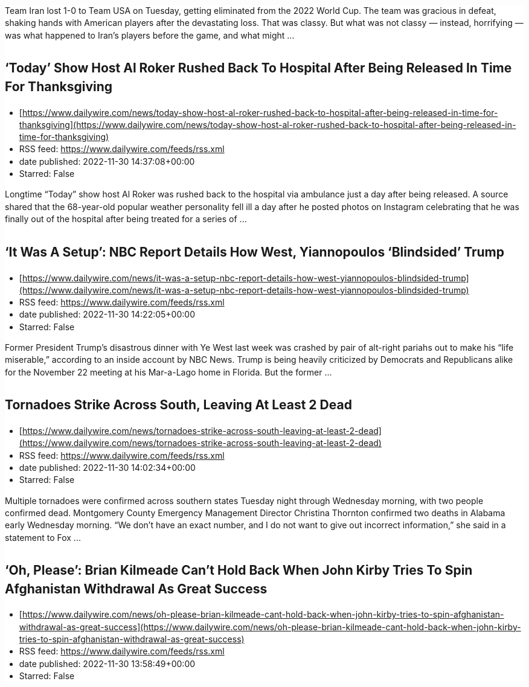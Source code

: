 Team Iran lost 1-0 to Team USA on Tuesday, getting eliminated from the 2022 World Cup. The team was gracious in defeat, shaking hands with American players after the devastating loss. That was classy. But what was not classy — instead, horrifying — was what happened to Iran&#8217;s players before the game, and what might ...

## ‘Today’ Show Host Al Roker Rushed Back To Hospital After Being Released In Time For Thanksgiving
 - [https://www.dailywire.com/news/today-show-host-al-roker-rushed-back-to-hospital-after-being-released-in-time-for-thanksgiving](https://www.dailywire.com/news/today-show-host-al-roker-rushed-back-to-hospital-after-being-released-in-time-for-thanksgiving)
 - RSS feed: https://www.dailywire.com/feeds/rss.xml
 - date published: 2022-11-30 14:37:08+00:00
 - Starred: False

Longtime &#8220;Today&#8221; show host Al Roker was rushed back to the hospital via ambulance just a day after being released. A source shared that the 68-year-old popular weather personality fell ill a day after he posted photos on Instagram celebrating that he was finally out of the hospital after being treated for a series of ...

## ‘It Was A Setup’: NBC Report Details How West, Yiannopoulos ‘Blindsided’ Trump
 - [https://www.dailywire.com/news/it-was-a-setup-nbc-report-details-how-west-yiannopoulos-blindsided-trump](https://www.dailywire.com/news/it-was-a-setup-nbc-report-details-how-west-yiannopoulos-blindsided-trump)
 - RSS feed: https://www.dailywire.com/feeds/rss.xml
 - date published: 2022-11-30 14:22:05+00:00
 - Starred: False

Former President Trump’s disastrous dinner with Ye West last week was crashed by pair of alt-right pariahs out to make his “life miserable,” according to an inside account by NBC News. Trump is being heavily criticized by Democrats and Republicans alike for the November 22 meeting at his Mar-a-Lago home in Florida. But the former ...

## Tornadoes Strike Across South, Leaving At Least 2 Dead
 - [https://www.dailywire.com/news/tornadoes-strike-across-south-leaving-at-least-2-dead](https://www.dailywire.com/news/tornadoes-strike-across-south-leaving-at-least-2-dead)
 - RSS feed: https://www.dailywire.com/feeds/rss.xml
 - date published: 2022-11-30 14:02:34+00:00
 - Starred: False

Multiple tornadoes were confirmed across southern states Tuesday night through Wednesday morning, with two people confirmed dead. Montgomery County Emergency Management Director Christina Thornton confirmed two deaths in Alabama early Wednesday morning. &#8220;We don&#8217;t have an exact number, and I do not want to give out incorrect information,&#8221; she said in a statement to Fox ...

## ‘Oh, Please’: Brian Kilmeade Can’t Hold Back When John Kirby Tries To Spin Afghanistan Withdrawal As Great Success
 - [https://www.dailywire.com/news/oh-please-brian-kilmeade-cant-hold-back-when-john-kirby-tries-to-spin-afghanistan-withdrawal-as-great-success](https://www.dailywire.com/news/oh-please-brian-kilmeade-cant-hold-back-when-john-kirby-tries-to-spin-afghanistan-withdrawal-as-great-success)
 - RSS feed: https://www.dailywire.com/feeds/rss.xml
 - date published: 2022-11-30 13:58:49+00:00
 - Starred: False
